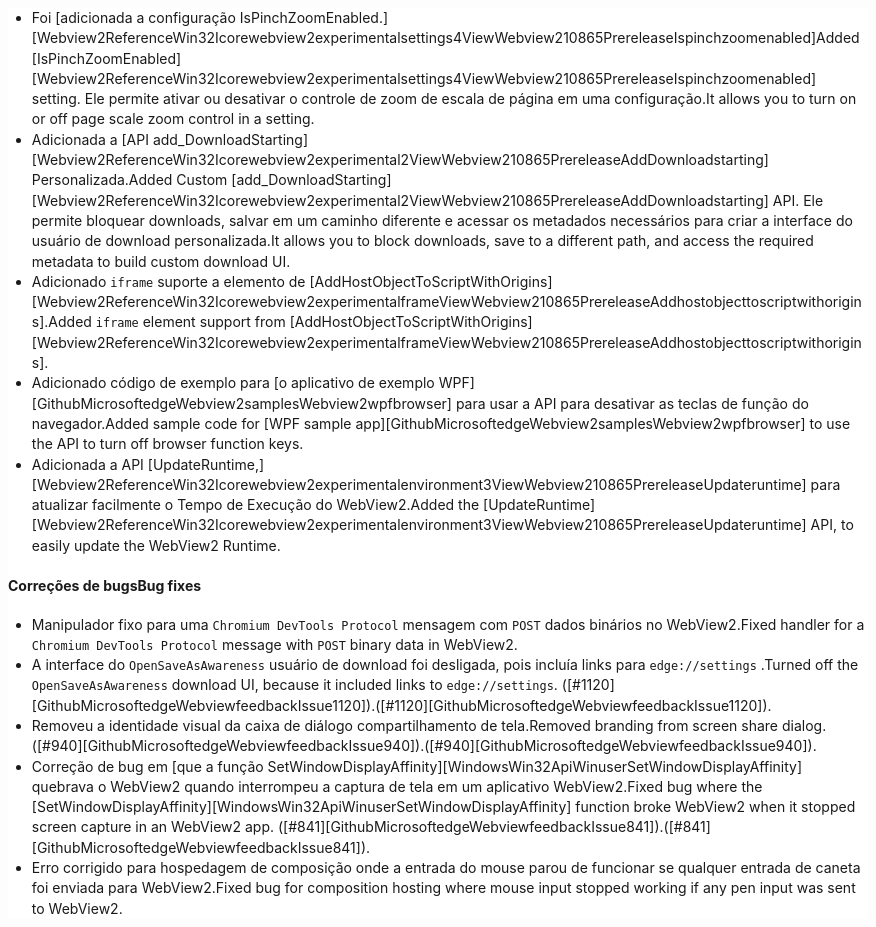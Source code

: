 *   <span data-ttu-id="9418e-185">Foi [adicionada a configuração IsPinchZoomEnabled.][Webview2ReferenceWin32Icorewebview2experimentalsettings4ViewWebview210865PrereleaseIspinchzoomenabled]</span><span class="sxs-lookup"><span data-stu-id="9418e-185">Added [IsPinchZoomEnabled][Webview2ReferenceWin32Icorewebview2experimentalsettings4ViewWebview210865PrereleaseIspinchzoomenabled] setting.</span></span> <span data-ttu-id="9418e-186">Ele permite ativar ou desativar o controle de zoom de escala de página em uma configuração.</span><span class="sxs-lookup"><span data-stu-id="9418e-186">It allows you to turn on or off page scale zoom control in a setting.</span></span>  
*   <span data-ttu-id="9418e-187">Adicionada a [API add_DownloadStarting][Webview2ReferenceWin32Icorewebview2experimental2ViewWebview210865PrereleaseAddDownloadstarting] Personalizada.</span><span class="sxs-lookup"><span data-stu-id="9418e-187">Added Custom [add_DownloadStarting][Webview2ReferenceWin32Icorewebview2experimental2ViewWebview210865PrereleaseAddDownloadstarting] API.</span></span>  <span data-ttu-id="9418e-188">Ele permite bloquear downloads, salvar em um caminho diferente e acessar os metadados necessários para criar a interface do usuário de download personalizada.</span><span class="sxs-lookup"><span data-stu-id="9418e-188">It allows you to block downloads, save to a different path, and access the required metadata to build custom download UI.</span></span>  
*   <span data-ttu-id="9418e-189">Adicionado `iframe` suporte a elemento de [AddHostObjectToScriptWithOrigins][Webview2ReferenceWin32Icorewebview2experimentalframeViewWebview210865PrereleaseAddhostobjecttoscriptwithorigins].</span><span class="sxs-lookup"><span data-stu-id="9418e-189">Added `iframe` element support from [AddHostObjectToScriptWithOrigins][Webview2ReferenceWin32Icorewebview2experimentalframeViewWebview210865PrereleaseAddhostobjecttoscriptwithorigins].</span></span>  
*   <span data-ttu-id="9418e-190">Adicionado código de exemplo para [o aplicativo de exemplo WPF][GithubMicrosoftedgeWebview2samplesWebview2wpfbrowser] para usar a API para desativar as teclas de função do navegador.</span><span class="sxs-lookup"><span data-stu-id="9418e-190">Added sample code for [WPF sample app][GithubMicrosoftedgeWebview2samplesWebview2wpfbrowser] to use the API to turn off browser function keys.</span></span>  
*   <span data-ttu-id="9418e-191">Adicionada a API [UpdateRuntime,][Webview2ReferenceWin32Icorewebview2experimentalenvironment3ViewWebview210865PrereleaseUpdateruntime] para atualizar facilmente o Tempo de Execução do WebView2.</span><span class="sxs-lookup"><span data-stu-id="9418e-191">Added the [UpdateRuntime][Webview2ReferenceWin32Icorewebview2experimentalenvironment3ViewWebview210865PrereleaseUpdateruntime] API, to easily update the WebView2 Runtime.</span></span>  
    
#### <a name="bug-fixes"></a><span data-ttu-id="9418e-192">Correções de bugs</span><span class="sxs-lookup"><span data-stu-id="9418e-192">Bug fixes</span></span>  

*   <span data-ttu-id="9418e-193">Manipulador fixo para uma `Chromium DevTools Protocol` mensagem com `POST` dados binários no WebView2.</span><span class="sxs-lookup"><span data-stu-id="9418e-193">Fixed handler for a `Chromium DevTools Protocol` message with `POST` binary data in WebView2.</span></span>  
*   <span data-ttu-id="9418e-194">A interface do `OpenSaveAsAwareness` usuário de download foi desligada, pois incluía links para `edge://settings` .</span><span class="sxs-lookup"><span data-stu-id="9418e-194">Turned off the `OpenSaveAsAwareness` download UI, because it included links to `edge://settings`.</span></span>  <span data-ttu-id="9418e-195">\([\#1120][GithubMicrosoftedgeWebviewfeedbackIssue1120]\).</span><span class="sxs-lookup"><span data-stu-id="9418e-195">\([\#1120][GithubMicrosoftedgeWebviewfeedbackIssue1120]\).</span></span>  
*   <span data-ttu-id="9418e-196">Removeu a identidade visual da caixa de diálogo compartilhamento de tela.</span><span class="sxs-lookup"><span data-stu-id="9418e-196">Removed branding from screen share dialog.</span></span>  <span data-ttu-id="9418e-197">\([\#940][GithubMicrosoftedgeWebviewfeedbackIssue940]\).</span><span class="sxs-lookup"><span data-stu-id="9418e-197">\([\#940][GithubMicrosoftedgeWebviewfeedbackIssue940]\).</span></span>  
*   <span data-ttu-id="9418e-198">Correção de bug em [que a função SetWindowDisplayAffinity][WindowsWin32ApiWinuserSetWindowDisplayAffinity] quebrava o WebView2 quando interrompeu a captura de tela em um aplicativo WebView2.</span><span class="sxs-lookup"><span data-stu-id="9418e-198">Fixed bug where the [SetWindowDisplayAffinity][WindowsWin32ApiWinuserSetWindowDisplayAffinity] function broke WebView2 when it stopped screen capture in an WebView2 app.</span></span>  <span data-ttu-id="9418e-199">\([\#841][GithubMicrosoftedgeWebviewfeedbackIssue841]\).</span><span class="sxs-lookup"><span data-stu-id="9418e-199">\([\#841][GithubMicrosoftedgeWebviewfeedbackIssue841]\).</span></span>
*   <span data-ttu-id="9418e-200">Erro corrigido para hospedagem de composição onde a entrada do mouse parou de funcionar se qualquer entrada de caneta foi enviada para WebView2.</span><span class="sxs-lookup"><span data-stu-id="9418e-200">Fixed bug for composition hosting where mouse input stopped working if any pen input was sent to WebView2.</span></span>  